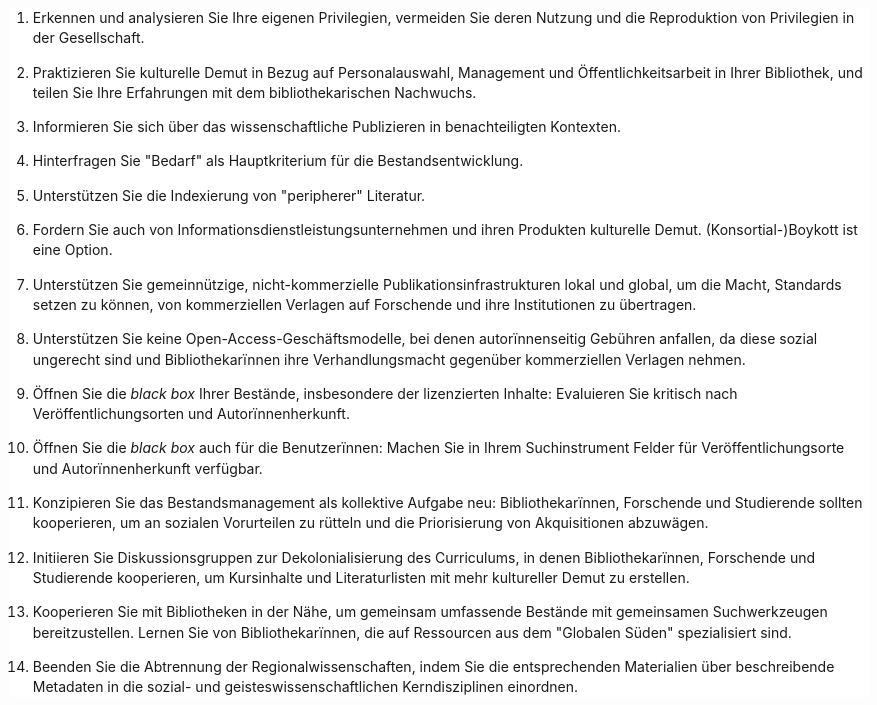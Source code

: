 1.  Erkennen und analysieren Sie Ihre eigenen Privilegien, vermeiden Sie
    deren Nutzung und die Reproduktion von Privilegien in der
    Gesellschaft.

2.  Praktizieren Sie kulturelle Demut in Bezug auf Personalauswahl,
    Management und Öffentlichkeitsarbeit in Ihrer Bibliothek, und teilen
    Sie Ihre Erfahrungen mit dem bibliothekarischen Nachwuchs.

3.  Informieren Sie sich über das wissenschaftliche Publizieren in
    benachteiligten Kontexten.

4.  Hinterfragen Sie "Bedarf" als Hauptkriterium für die
    Bestandsentwicklung.

5.  Unterstützen Sie die Indexierung von "peripherer" Literatur.

6.  Fordern Sie auch von Informationsdienstleistungsunternehmen und
    ihren Produkten kulturelle Demut. (Konsortial-)Boykott ist eine
    Option.

7.  Unterstützen Sie gemeinnützige, nicht-kommerzielle
    Publikationsinfrastrukturen lokal und global, um die Macht,
    Standards setzen zu können, von kommerziellen Verlagen auf
    Forschende und ihre Institutionen zu übertragen.

8.  Unterstützen Sie keine Open-Access-Geschäftsmodelle, bei denen
    autorïnnenseitig Gebühren anfallen, da diese sozial ungerecht sind
    und Bibliothekarïnnen ihre Verhandlungsmacht gegenüber kommerziellen
    Verlagen nehmen.

9.  Öffnen Sie die *black box* Ihrer Bestände, insbesondere der
    lizenzierten Inhalte: Evaluieren Sie kritisch nach
    Veröffentlichungsorten und Autorïnnenherkunft.

10. Öffnen Sie die *black box* auch für die Benutzerïnnen: Machen Sie in
    Ihrem Suchinstrument Felder für Veröffentlichungsorte und
    Autorïnnenherkunft verfügbar.

11. Konzipieren Sie das Bestandsmanagement als kollektive Aufgabe neu:
    Bibliothekarïnnen, Forschende und Studierende sollten kooperieren,
    um an sozialen Vorurteilen zu rütteln und die Priorisierung von
    Akquisitionen abzuwägen.

12. Initiieren Sie Diskussionsgruppen zur Dekolonialisierung des
    Curriculums, in denen Bibliothekarïnnen, Forschende und Studierende
    kooperieren, um Kursinhalte und Literaturlisten mit mehr kultureller
    Demut zu erstellen.

13. Kooperieren Sie mit Bibliotheken in der Nähe, um gemeinsam
    umfassende Bestände mit gemeinsamen Suchwerkzeugen bereitzustellen.
    Lernen Sie von Bibliothekarïnnen, die auf Ressourcen aus dem
    "Globalen Süden" spezialisiert sind.

14. Beenden Sie die Abtrennung der Regionalwissenschaften, indem Sie die
    entsprechenden Materialien über beschreibende Metadaten in die
    sozial- und geisteswissenschaftlichen Kerndisziplinen einordnen.
